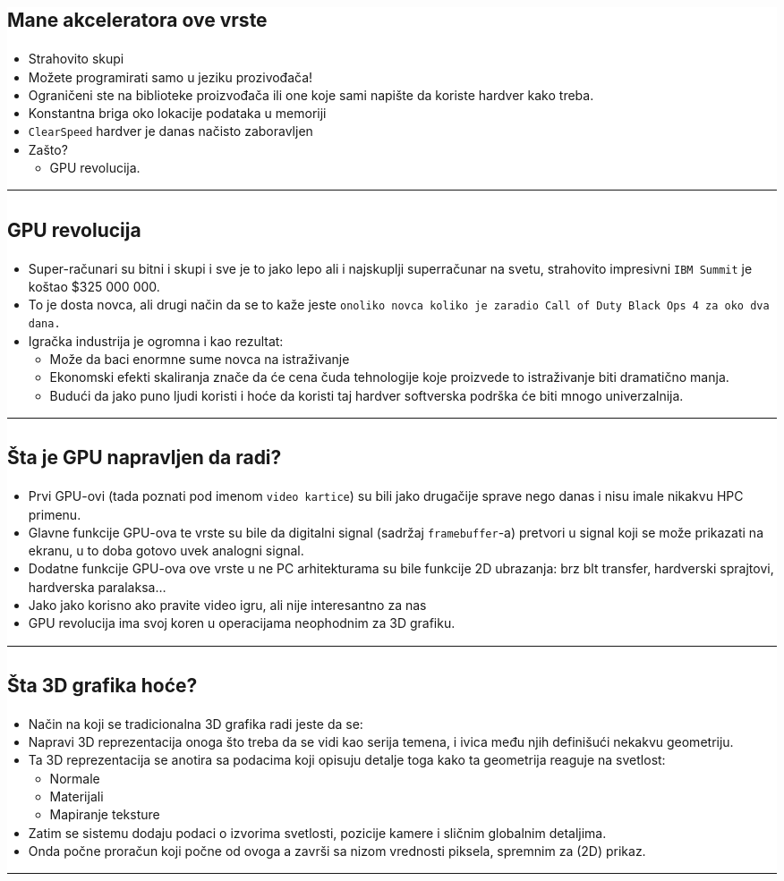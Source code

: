 
## Mane akceleratora ove vrste

- Strahovito skupi
- Možete programirati samo u jeziku prozivođača!
- Ograničeni ste na biblioteke proizvođača ili one koje sami napište da koriste hardver kako treba.
- Konstantna briga oko lokacije podataka u memoriji
- `ClearSpeed` hardver je danas načisto zaboravljen
- Zašto? 
    - GPU revolucija.

---

## GPU revolucija

- Super-računari su bitni i skupi i sve je to jako lepo ali i najskuplji superračunar na svetu, strahovito impresivni `IBM Summit` je koštao $325 000 000.
- To je dosta novca, ali drugi način da se to kaže jeste `onoliko novca koliko je zaradio Call of Duty Black Ops 4 za oko dva dana.`
- Igračka industrija je ogromna i kao rezultat:
    - Može da baci enormne sume novca na istraživanje
    - Ekonomski efekti skaliranja znače da će cena čuda tehnologije koje proizvede to istraživanje biti dramatično manja.
    - Budući da jako puno ljudi koristi i hoće da koristi taj hardver softverska podrška će biti mnogo univerzalnija.

---

## Šta je GPU napravljen da radi?

- Prvi GPU-ovi (tada poznati pod imenom `video kartice`) su bili jako drugačije sprave nego danas i nisu imale nikakvu HPC primenu.
- Glavne funkcije GPU-ova te vrste su bile da digitalni signal (sadržaj `framebuffer`-a) pretvori u signal koji se može prikazati na ekranu, u to doba gotovo uvek analogni signal.
- Dodatne funkcije GPU-ova ove vrste u ne PC arhitekturama su bile funkcije 2D ubrazanja: brz blt transfer, hardverski sprajtovi, hardverska paralaksa…
- Jako jako korisno ako pravite video igru, ali nije interesantno za nas
- GPU revolucija ima svoj koren u operacijama neophodnim za 3D grafiku.

---

## Šta 3D grafika hoće?

- Način na koji se tradicionalna 3D grafika radi jeste da se:
- Napravi 3D reprezentacija onoga što treba da se vidi kao serija temena, i ivica među njih definišući nekakvu geometriju.
- Ta 3D reprezentacija se anotira sa podacima koji opisuju detalje toga kako ta geometrija reaguje na svetlost:
    - Normale
    - Materijali
    - Mapiranje teksture
- Zatim se sistemu dodaju podaci o izvorima svetlosti, pozicije kamere i sličnim globalnim detaljima.
- Onda počne proračun koji počne od ovoga a završi sa nizom vrednosti piksela, spremnim za (2D) prikaz.

---